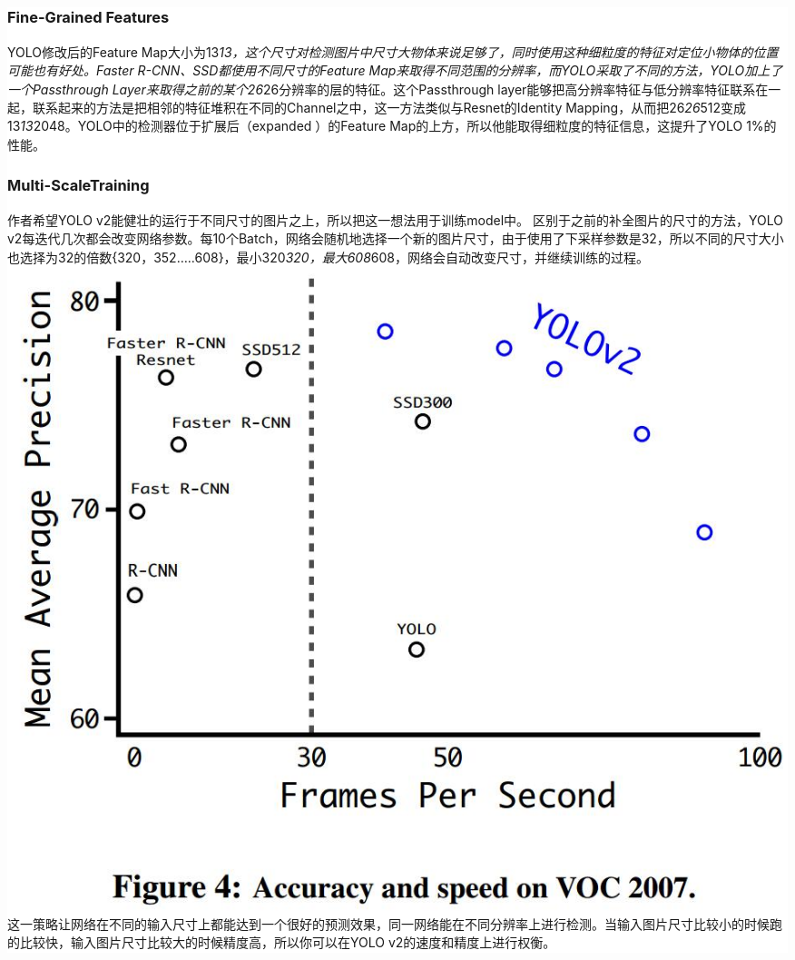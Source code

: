 ### Fine-Grained Features

YOLO修改后的Feature Map大小为13*13，这个尺寸对检测图片中尺寸大物体来说足够了，同时使用这种细粒度的特征对定位小物体的位置可能也有好处。Faster R-CNN、SSD都使用不同尺寸的Feature Map来取得不同范围的分辨率，而YOLO采取了不同的方法，YOLO加上了一个Passthrough Layer来取得之前的某个26*26分辨率的层的特征。这个Passthrough layer能够把高分辨率特征与低分辨率特征联系在一起，联系起来的方法是把相邻的特征堆积在不同的Channel之中，这一方法类似与Resnet的Identity Mapping，从而把26*26*512变成13*13*2048。YOLO中的检测器位于扩展后（expanded ）的Feature Map的上方，所以他能取得细粒度的特征信息，这提升了YOLO 1%的性能。

### Multi-ScaleTraining

作者希望YOLO v2能健壮的运行于不同尺寸的图片之上，所以把这一想法用于训练model中。 
区别于之前的补全图片的尺寸的方法，YOLO v2每迭代几次都会改变网络参数。每10个Batch，网络会随机地选择一个新的图片尺寸，由于使用了下采样参数是32，所以不同的尺寸大小也选择为32的倍数{320，352…..608}，最小320*320，最大608*608，网络会自动改变尺寸，并继续训练的过程。
![@速度和准确率的权衡Table 3：在voc2007上的速度与精度](../images/yolo/Precision-Speed.jpg) 
这一策略让网络在不同的输入尺寸上都能达到一个很好的预测效果，同一网络能在不同分辨率上进行检测。当输入图片尺寸比较小的时候跑的比较快，输入图片尺寸比较大的时候精度高，所以你可以在YOLO v2的速度和精度上进行权衡。 
